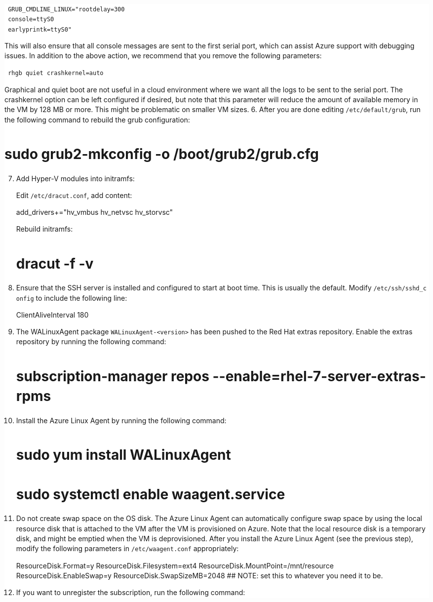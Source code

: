      GRUB_CMDLINE_LINUX="rootdelay=300
     console=ttyS0
     earlyprintk=ttyS0"

   This will also ensure that all console messages are sent to the first serial port, which can assist Azure support with debugging issues. In addition to the above action, we recommend that you remove the following parameters:

     rhgb quiet crashkernel=auto

   Graphical and quiet boot are not useful in a cloud environment where we want all the logs to be sent to the serial port.
   The crashkernel option can be left configured if desired, but note that this parameter will reduce the amount of available memory in the VM by 128 MB or more. This might be problematic on smaller VM sizes.
6. After you are done editing `/etc/default/grub`, run the following command to rebuild the grub configuration:

   # sudo grub2-mkconfig -o /boot/grub2/grub.cfg
7. Add Hyper-V modules into initramfs:

   Edit `/etc/dracut.conf`, add content:

     add_drivers+="hv_vmbus hv_netvsc hv_storvsc"

   Rebuild initramfs:

   # dracut -f -v
8. Ensure that the SSH server is installed and configured to start at boot time. This is usually the default. Modify `/etc/ssh/sshd_config` to include the following line:

     ClientAliveInterval 180
9. The WALinuxAgent package `WALinuxAgent-<version>` has been pushed to the Red Hat extras repository. Enable the extras repository by running the following command:

   # subscription-manager repos --enable=rhel-7-server-extras-rpms
10. Install the Azure Linux Agent by running the following command:

    # sudo yum install WALinuxAgent
    # sudo systemctl enable waagent.service
11. Do not create swap space on the OS disk. The Azure Linux Agent can automatically configure swap space by using the local resource disk that is attached to the VM after the VM is provisioned on Azure. Note that the local resource disk is a temporary disk, and might be emptied when the VM is deprovisioned. After you install the Azure Linux Agent (see the previous step), modify the following parameters in `/etc/waagent.conf` appropriately:

     ResourceDisk.Format=y
     ResourceDisk.Filesystem=ext4
     ResourceDisk.MountPoint=/mnt/resource
     ResourceDisk.EnableSwap=y
     ResourceDisk.SwapSizeMB=2048    ## NOTE: set this to whatever you need it to be.
12. If you want to unregister the subscription, run the following command:
